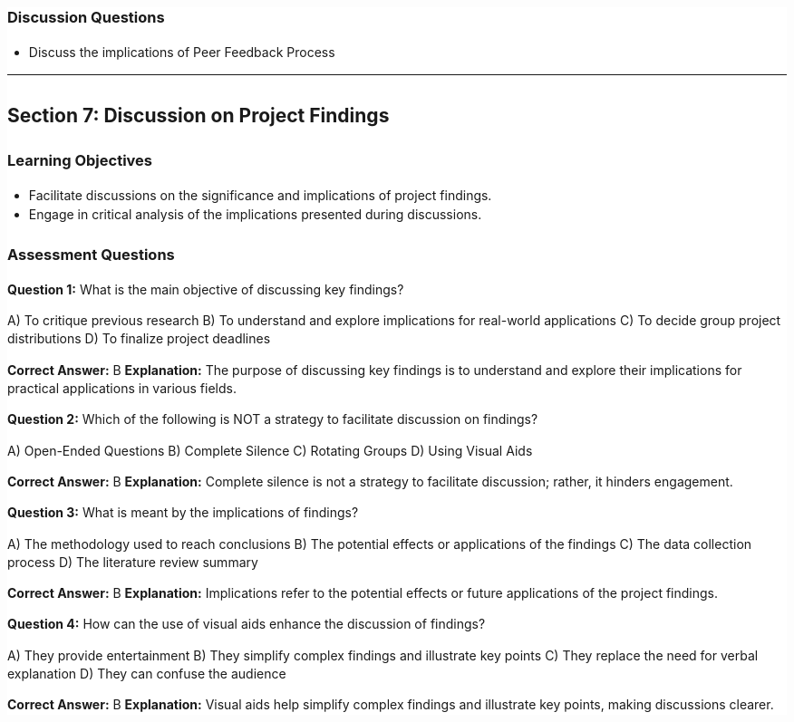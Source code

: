 ### Discussion Questions
- Discuss the implications of Peer Feedback Process

---

## Section 7: Discussion on Project Findings

### Learning Objectives
- Facilitate discussions on the significance and implications of project findings.
- Engage in critical analysis of the implications presented during discussions.

### Assessment Questions

**Question 1:** What is the main objective of discussing key findings?

  A) To critique previous research
  B) To understand and explore implications for real-world applications
  C) To decide group project distributions
  D) To finalize project deadlines

**Correct Answer:** B
**Explanation:** The purpose of discussing key findings is to understand and explore their implications for practical applications in various fields.

**Question 2:** Which of the following is NOT a strategy to facilitate discussion on findings?

  A) Open-Ended Questions
  B) Complete Silence
  C) Rotating Groups
  D) Using Visual Aids

**Correct Answer:** B
**Explanation:** Complete silence is not a strategy to facilitate discussion; rather, it hinders engagement.

**Question 3:** What is meant by the implications of findings?

  A) The methodology used to reach conclusions
  B) The potential effects or applications of the findings
  C) The data collection process
  D) The literature review summary

**Correct Answer:** B
**Explanation:** Implications refer to the potential effects or future applications of the project findings.

**Question 4:** How can the use of visual aids enhance the discussion of findings?

  A) They provide entertainment
  B) They simplify complex findings and illustrate key points
  C) They replace the need for verbal explanation
  D) They can confuse the audience

**Correct Answer:** B
**Explanation:** Visual aids help simplify complex findings and illustrate key points, making discussions clearer.
